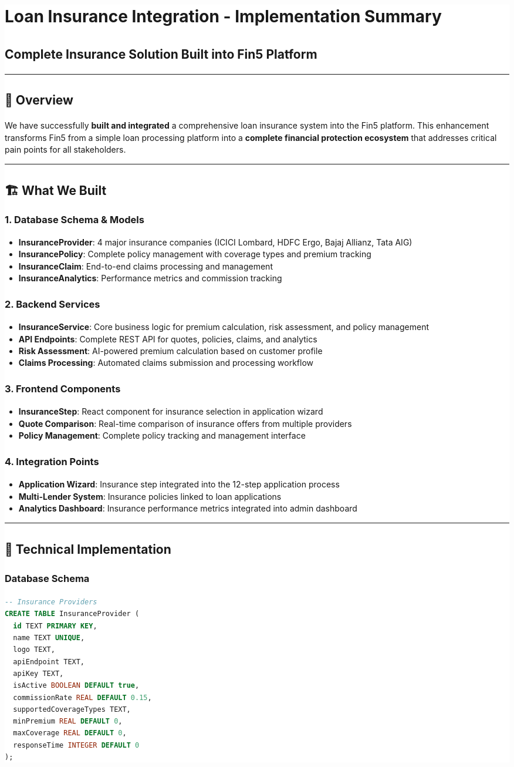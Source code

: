 # Loan Insurance Integration - Implementation Summary
## Complete Insurance Solution Built into Fin5 Platform

---

## 🎯 Overview

We have successfully **built and integrated** a comprehensive loan insurance system into the Fin5 platform. This enhancement transforms Fin5 from a simple loan processing platform into a **complete financial protection ecosystem** that addresses critical pain points for all stakeholders.

---

## 🏗️ What We Built

### 1. Database Schema & Models
- **InsuranceProvider**: 4 major insurance companies (ICICI Lombard, HDFC Ergo, Bajaj Allianz, Tata AIG)
- **InsurancePolicy**: Complete policy management with coverage types and premium tracking
- **InsuranceClaim**: End-to-end claims processing and management
- **InsuranceAnalytics**: Performance metrics and commission tracking

### 2. Backend Services
- **InsuranceService**: Core business logic for premium calculation, risk assessment, and policy management
- **API Endpoints**: Complete REST API for quotes, policies, claims, and analytics
- **Risk Assessment**: AI-powered premium calculation based on customer profile
- **Claims Processing**: Automated claims submission and processing workflow

### 3. Frontend Components
- **InsuranceStep**: React component for insurance selection in application wizard
- **Quote Comparison**: Real-time comparison of insurance offers from multiple providers
- **Policy Management**: Complete policy tracking and management interface

### 4. Integration Points
- **Application Wizard**: Insurance step integrated into the 12-step application process
- **Multi-Lender System**: Insurance policies linked to loan applications
- **Analytics Dashboard**: Insurance performance metrics integrated into admin dashboard

---

## 🔧 Technical Implementation

### Database Schema
```sql
-- Insurance Providers
CREATE TABLE InsuranceProvider (
  id TEXT PRIMARY KEY,
  name TEXT UNIQUE,
  logo TEXT,
  apiEndpoint TEXT,
  apiKey TEXT,
  isActive BOOLEAN DEFAULT true,
  commissionRate REAL DEFAULT 0.15,
  supportedCoverageTypes TEXT,
  minPremium REAL DEFAULT 0,
  maxCoverage REAL DEFAULT 0,
  responseTime INTEGER DEFAULT 0
);
```